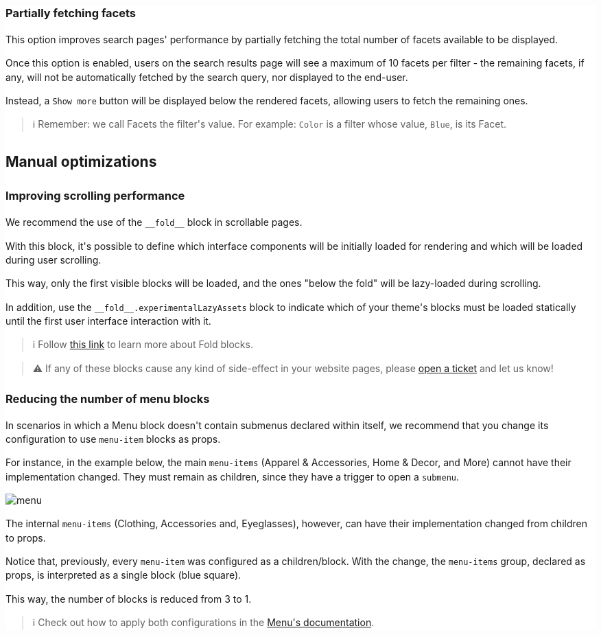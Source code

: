 ### Partially fetching facets 

This option improves search pages' performance by partially fetching the total number of facets available to be displayed.

Once this option is enabled, users on the search results page will see a maximum of 10 facets per filter - the remaining facets, if any, will not be automatically fetched by the search query, nor displayed to the end-user. 

Instead, a `Show more` button will be displayed below the rendered facets, allowing users to fetch the remaining ones.

>ℹ️ Remember: we call Facets the filter's value. For example: `Color` is a filter whose value, `Blue`, is its Facet.

## Manual optimizations

### Improving scrolling performance

We recommend the use of the `__fold__` block in scrollable pages. 

With this block, it's possible to define which interface components will be initially loaded for rendering and which will be loaded during user scrolling. 

This way, only the first visible blocks will be loaded, and the ones "below the fold" will be lazy-loaded during scrolling.

In addition, use the `__fold__.experimentalLazyAssets` block to indicate which of your theme's blocks must be loaded statically until the first user interface interaction with it.

>ℹ️ Follow [this link](https://developers.vtex.com/vtex-developer-docs/docs/vtex-io-documentation-using-the-fold-blocks/) to learn more about Fold blocks.

>⚠️ If any of these blocks cause any kind of side-effect in your website pages, please [open a ticket](https://help-tickets.vtex.com/smartlink/sso/login/zendesk) and let us know!

### Reducing the number of menu blocks

In scenarios in which a Menu block doesn't contain submenus declared within itself, we recommend that you change its configuration to use `menu-item` blocks as props.

For instance, in the example below, the main `menu-items` (Apparel & Accessories, Home & Decor, and More) cannot have their implementation changed. They must remain as children, since they have a trigger to open a `submenu`.

![menu](https://user-images.githubusercontent.com/60782333/93248000-9a421100-f765-11ea-90b1-144f7622138d.png)

The internal `menu-items` (Clothing, Accessories and, Eyeglasses), however, can have their implementation changed from children to props. 

Notice that, previously, every `menu-item` was configured as a children/block. With the change, the `menu-items` group, declared as props, is interpreted as a single block (blue square). 

This way, the number of blocks is reduced from 3 to 1. 

>ℹ️ Check out how to apply both configurations in the [Menu's documentation](https://developers.vtex.com/vtex-developer-docs/docs/vtex-menu@2.24.1/).
